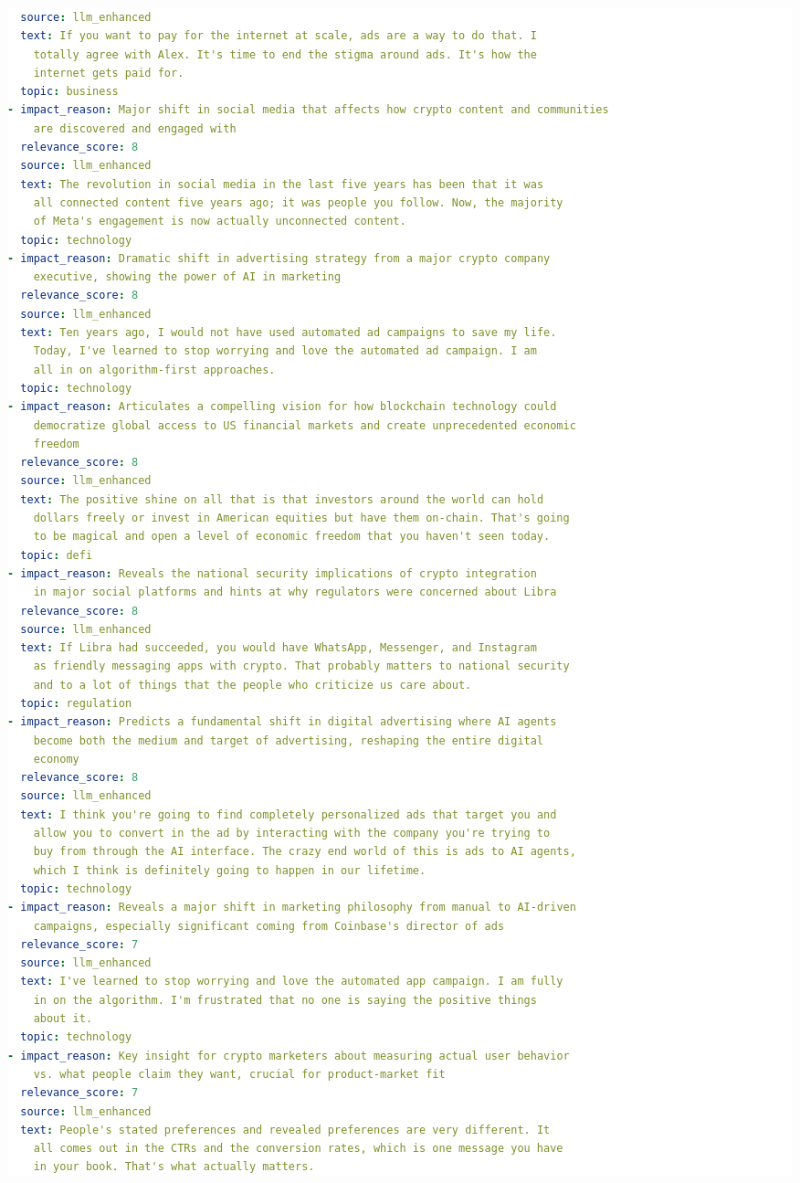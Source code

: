 ```yaml
  source: llm_enhanced
  text: If you want to pay for the internet at scale, ads are a way to do that. I
    totally agree with Alex. It's time to end the stigma around ads. It's how the
    internet gets paid for.
  topic: business
- impact_reason: Major shift in social media that affects how crypto content and communities
    are discovered and engaged with
  relevance_score: 8
  source: llm_enhanced
  text: The revolution in social media in the last five years has been that it was
    all connected content five years ago; it was people you follow. Now, the majority
    of Meta's engagement is now actually unconnected content.
  topic: technology
- impact_reason: Dramatic shift in advertising strategy from a major crypto company
    executive, showing the power of AI in marketing
  relevance_score: 8
  source: llm_enhanced
  text: Ten years ago, I would not have used automated ad campaigns to save my life.
    Today, I've learned to stop worrying and love the automated ad campaign. I am
    all in on algorithm-first approaches.
  topic: technology
- impact_reason: Articulates a compelling vision for how blockchain technology could
    democratize global access to US financial markets and create unprecedented economic
    freedom
  relevance_score: 8
  source: llm_enhanced
  text: The positive shine on all that is that investors around the world can hold
    dollars freely or invest in American equities but have them on-chain. That's going
    to be magical and open a level of economic freedom that you haven't seen today.
  topic: defi
- impact_reason: Reveals the national security implications of crypto integration
    in major social platforms and hints at why regulators were concerned about Libra
  relevance_score: 8
  source: llm_enhanced
  text: If Libra had succeeded, you would have WhatsApp, Messenger, and Instagram
    as friendly messaging apps with crypto. That probably matters to national security
    and to a lot of things that the people who criticize us care about.
  topic: regulation
- impact_reason: Predicts a fundamental shift in digital advertising where AI agents
    become both the medium and target of advertising, reshaping the entire digital
    economy
  relevance_score: 8
  source: llm_enhanced
  text: I think you're going to find completely personalized ads that target you and
    allow you to convert in the ad by interacting with the company you're trying to
    buy from through the AI interface. The crazy end world of this is ads to AI agents,
    which I think is definitely going to happen in our lifetime.
  topic: technology
- impact_reason: Reveals a major shift in marketing philosophy from manual to AI-driven
    campaigns, especially significant coming from Coinbase's director of ads
  relevance_score: 7
  source: llm_enhanced
  text: I've learned to stop worrying and love the automated app campaign. I am fully
    in on the algorithm. I'm frustrated that no one is saying the positive things
    about it.
  topic: technology
- impact_reason: Key insight for crypto marketers about measuring actual user behavior
    vs. what people claim they want, crucial for product-market fit
  relevance_score: 7
  source: llm_enhanced
  text: People's stated preferences and revealed preferences are very different. It
    all comes out in the CTRs and the conversion rates, which is one message you have
    in your book. That's what actually matters.
```